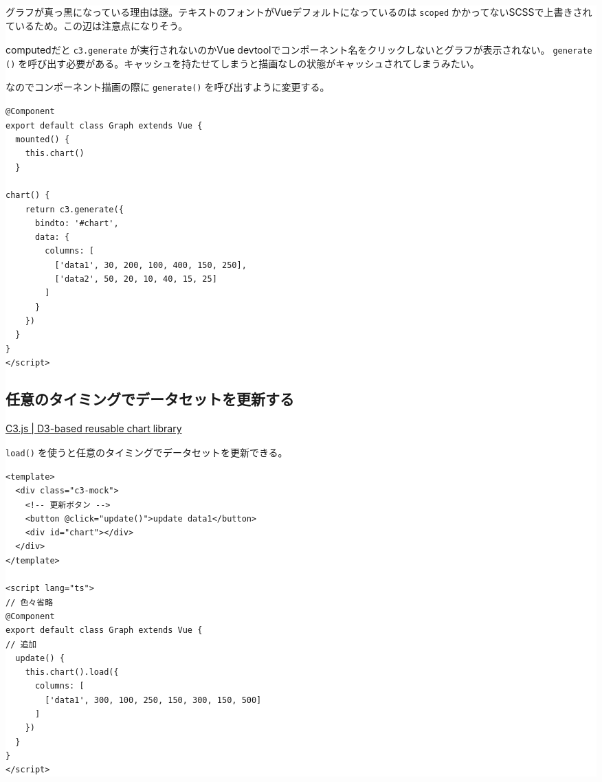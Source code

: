 グラフが真っ黒になっている理由は謎。テキストのフォントがVueデフォルトになっているのは `scoped` かかってないSCSSで上書きされているため。この辺は注意点になりそう。

computedだと `c3.generate` が実行されないのかVue devtoolでコンポーネント名をクリックしないとグラフが表示されない。 `generate()` を呼び出す必要がある。キャッシュを持たせてしまうと描画なしの状態がキャッシュされてしまうみたい。

なのでコンポーネント描画の際に `generate()` を呼び出すように変更する。

```tsx
@Component
export default class Graph extends Vue {
  mounted() {
    this.chart()
  }

chart() {
    return c3.generate({
      bindto: '#chart',
      data: {
        columns: [
          ['data1', 30, 200, 100, 400, 150, 250],
          ['data2', 50, 20, 10, 40, 15, 25]
        ]
      }
    })
  }
}
</script>
```

## 任意のタイミングでデータセットを更新する

[C3.js | D3-based reusable chart library](https://c3js.org/gettingstarted.html#api)

`load()` を使うと任意のタイミングでデータセットを更新できる。

```tsx
<template>
  <div class="c3-mock">
    <!-- 更新ボタン -->
    <button @click="update()">update data1</button>
    <div id="chart"></div>
  </div>
</template>

<script lang="ts">
// 色々省略
@Component
export default class Graph extends Vue {
// 追加
  update() {
    this.chart().load({
      columns: [
        ['data1', 300, 100, 250, 150, 300, 150, 500]
      ]
    })
  }
}
</script>
```
